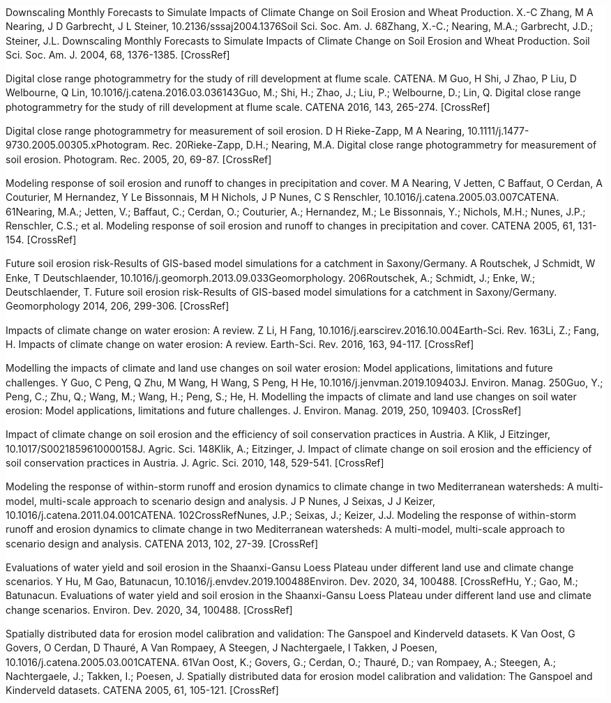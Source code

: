 Downscaling Monthly Forecasts to Simulate Impacts of Climate Change on Soil Erosion and Wheat Production. X.-C Zhang, M A Nearing, J D Garbrecht, J L Steiner, 10.2136/sssaj2004.1376Soil Sci. Soc. Am. J. 68Zhang, X.-C.; Nearing, M.A.; Garbrecht, J.D.; Steiner, J.L. Downscaling Monthly Forecasts to Simulate Impacts of Climate Change on Soil Erosion and Wheat Production. Soil Sci. Soc. Am. J. 2004, 68, 1376-1385. [CrossRef]

Digital close range photogrammetry for the study of rill development at flume scale. CATENA. M Guo, H Shi, J Zhao, P Liu, D Welbourne, Q Lin, 10.1016/j.catena.2016.03.036143Guo, M.; Shi, H.; Zhao, J.; Liu, P.; Welbourne, D.; Lin, Q. Digital close range photogrammetry for the study of rill development at flume scale. CATENA 2016, 143, 265-274. [CrossRef]

Digital close range photogrammetry for measurement of soil erosion. D H Rieke-Zapp, M A Nearing, 10.1111/j.1477-9730.2005.00305.xPhotogram. Rec. 20Rieke-Zapp, D.H.; Nearing, M.A. Digital close range photogrammetry for measurement of soil erosion. Photogram. Rec. 2005, 20, 69-87. [CrossRef]

Modeling response of soil erosion and runoff to changes in precipitation and cover. M A Nearing, V Jetten, C Baffaut, O Cerdan, A Couturier, M Hernandez, Y Le Bissonnais, M H Nichols, J P Nunes, C S Renschler, 10.1016/j.catena.2005.03.007CATENA. 61Nearing, M.A.; Jetten, V.; Baffaut, C.; Cerdan, O.; Couturier, A.; Hernandez, M.; Le Bissonnais, Y.; Nichols, M.H.; Nunes, J.P.; Renschler, C.S.; et al. Modeling response of soil erosion and runoff to changes in precipitation and cover. CATENA 2005, 61, 131-154. [CrossRef]

Future soil erosion risk-Results of GIS-based model simulations for a catchment in Saxony/Germany. A Routschek, J Schmidt, W Enke, T Deutschlaender, 10.1016/j.geomorph.2013.09.033Geomorphology. 206Routschek, A.; Schmidt, J.; Enke, W.; Deutschlaender, T. Future soil erosion risk-Results of GIS-based model simulations for a catchment in Saxony/Germany. Geomorphology 2014, 206, 299-306. [CrossRef]

Impacts of climate change on water erosion: A review. Z Li, H Fang, 10.1016/j.earscirev.2016.10.004Earth-Sci. Rev. 163Li, Z.; Fang, H. Impacts of climate change on water erosion: A review. Earth-Sci. Rev. 2016, 163, 94-117. [CrossRef]

Modelling the impacts of climate and land use changes on soil water erosion: Model applications, limitations and future challenges. Y Guo, C Peng, Q Zhu, M Wang, H Wang, S Peng, H He, 10.1016/j.jenvman.2019.109403J. Environ. Manag. 250Guo, Y.; Peng, C.; Zhu, Q.; Wang, M.; Wang, H.; Peng, S.; He, H. Modelling the impacts of climate and land use changes on soil water erosion: Model applications, limitations and future challenges. J. Environ. Manag. 2019, 250, 109403. [CrossRef]

Impact of climate change on soil erosion and the efficiency of soil conservation practices in Austria. A Klik, J Eitzinger, 10.1017/S0021859610000158J. Agric. Sci. 148Klik, A.; Eitzinger, J. Impact of climate change on soil erosion and the efficiency of soil conservation practices in Austria. J. Agric. Sci. 2010, 148, 529-541. [CrossRef]

Modeling the response of within-storm runoff and erosion dynamics to climate change in two Mediterranean watersheds: A multi-model, multi-scale approach to scenario design and analysis. J P Nunes, J Seixas, J J Keizer, 10.1016/j.catena.2011.04.001CATENA. 102CrossRefNunes, J.P.; Seixas, J.; Keizer, J.J. Modeling the response of within-storm runoff and erosion dynamics to climate change in two Mediterranean watersheds: A multi-model, multi-scale approach to scenario design and analysis. CATENA 2013, 102, 27-39. [CrossRef]

Evaluations of water yield and soil erosion in the Shaanxi-Gansu Loess Plateau under different land use and climate change scenarios. Y Hu, M Gao, Batunacun, 10.1016/j.envdev.2019.100488Environ. Dev. 2020, 34, 100488. [CrossRefHu, Y.; Gao, M.; Batunacun. Evaluations of water yield and soil erosion in the Shaanxi-Gansu Loess Plateau under different land use and climate change scenarios. Environ. Dev. 2020, 34, 100488. [CrossRef]

Spatially distributed data for erosion model calibration and validation: The Ganspoel and Kinderveld datasets. K Van Oost, G Govers, O Cerdan, D Thauré, A Van Rompaey, A Steegen, J Nachtergaele, I Takken, J Poesen, 10.1016/j.catena.2005.03.001CATENA. 61Van Oost, K.; Govers, G.; Cerdan, O.; Thauré, D.; van Rompaey, A.; Steegen, A.; Nachtergaele, J.; Takken, I.; Poesen, J. Spatially distributed data for erosion model calibration and validation: The Ganspoel and Kinderveld datasets. CATENA 2005, 61, 105-121. [CrossRef]
